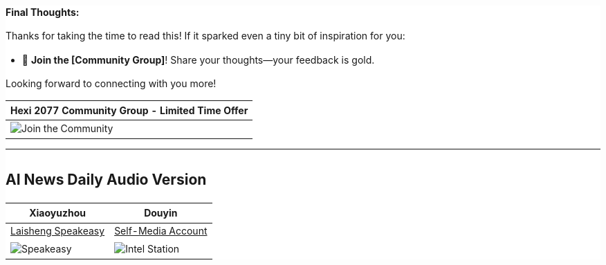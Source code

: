 
**Final Thoughts:**

Thanks for taking the time to read this! If it sparked even a tiny bit of inspiration for you:

- 🚀 **Join the [Community Group]**! Share your thoughts—your feedback is gold.

Looking forward to connecting with you more!

| **Hexi 2077 Community Group - Limited Time Offer** |
| -------------------------------------------------- |
| ![Join the Community](https://source.hubtoday.app/logo/wechat-qun.jpg) |

---

## **AI News Daily Audio Version**

| Xiaoyuzhou | Douyin |
| --- | --- |
| [Laisheng Speakeasy](https://www.xiaoyuzhoufm.com/podcast/683c62b7c1ca9cf575a5030e) | [Self-Media Account](https://www.douyin.com/user/MS4wLjABAAAAwpwqPQlu38sO38VyWgw9ZjDEnN4bMR5j8x111UxpseHR9DpB6-CveI5KRXOWuFwG)|
| ![Speakeasy](https://source.hubtoday.app/logo/f959f7984e9163fc50d3941d79a7f262.md.png) | ![Intel Station](https://source.hubtoday.app/logo/7fc30805eeb831e1e2baa3a240683ca3.md.png) |